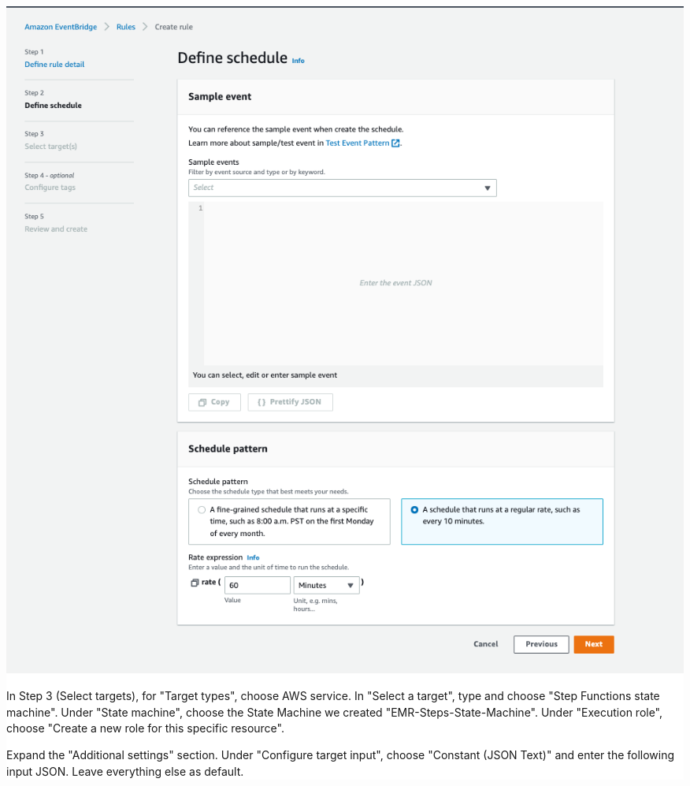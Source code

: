 ![step - 18](images/step-18.png)

In Step 3 (Select targets), for "Target types", choose AWS service. In "Select a target", type and choose "Step Functions state machine". Under "State machine", choose the State Machine we created "EMR-Steps-State-Machine". Under "Execution role", choose "Create a new role for this specific resource".

Expand the "Additional settings" section. Under "Configure target input", choose "Constant (JSON Text)" and enter the following input JSON. Leave everything else as default.
